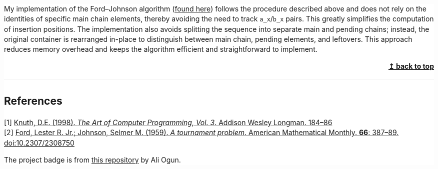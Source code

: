 My implementation of the Ford–Johnson algorithm ([found here](https://github.com/alx-sch/CPP_Glossary/tree/main/CPP_09/ex02)) follows the procedure described above and does not rely on the identities of specific main chain elements, thereby avoiding the need to track `a_x`/`b_x` pairs. This greatly simplifies the computation of insertion positions. The implementation also avoids splitting the sequence into separate main and pending chains; instead, the original container is rearranged in-place to distinguish between main chain, pending elements, and leftovers. This approach reduces memory overhead and keeps the algorithm efficient and straightforward to implement.

<div align="right">
<b><a href="#top">↥ back to top</a></b>
</div>

---

## References

<a name="footnote1">[1]</a> [Knuth, D.E. (1998). *The Art of Computer Programming, Vol. 3*. Addison Wesley Longman. 184–86](https://seriouscomputerist.atariverse.com/media/pdf/book/Art%20of%20Computer%20Programming%20-%20Volume%203%20(Sorting%20&%20Searching).pdf) <br>
<a name="footnote2">[2]</a> [Ford, Lester R. Jr.; Johnson, Selmer M. (1959). *A tournament problem*. American Mathematical Monthly. **66**: 387–89. doi:10.2307/2308750](https://sci-hub.se/10.1080/00029890.1959.11989306) <br>   

The project badge is from [this repository](https://github.com/ayogun/42-project-badges) by Ali Ogun.
